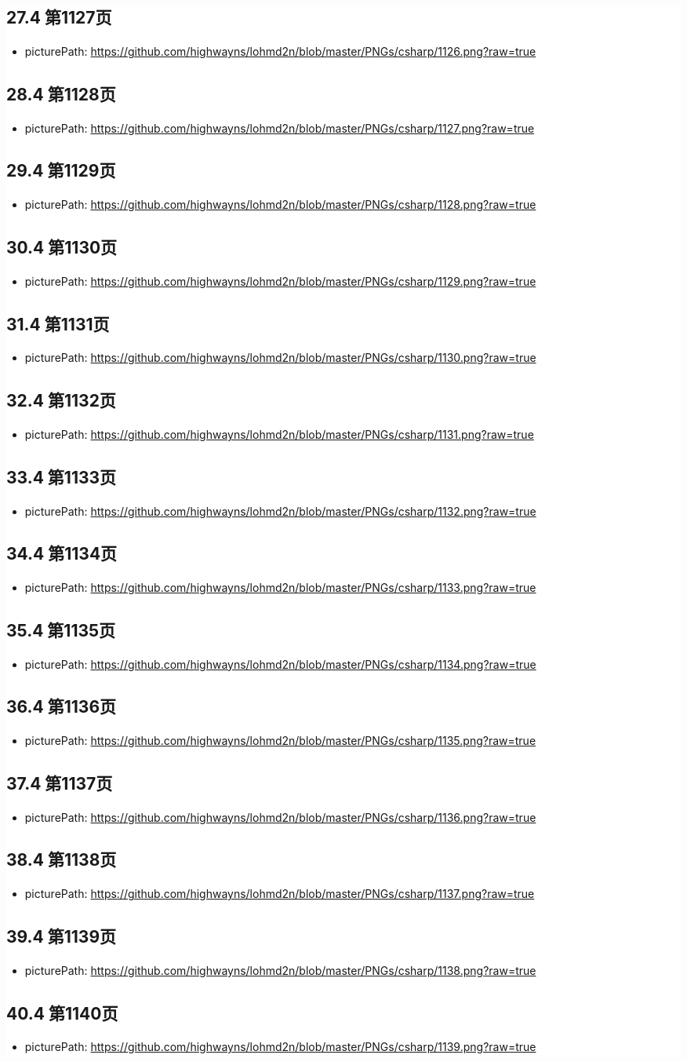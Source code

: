 ## 27.4 第1127页
* picturePath: https://github.com/highwayns/lohmd2n/blob/master/PNGs/csharp/1126.png?raw=true

## 28.4 第1128页
* picturePath: https://github.com/highwayns/lohmd2n/blob/master/PNGs/csharp/1127.png?raw=true

## 29.4 第1129页
* picturePath: https://github.com/highwayns/lohmd2n/blob/master/PNGs/csharp/1128.png?raw=true

## 30.4 第1130页
* picturePath: https://github.com/highwayns/lohmd2n/blob/master/PNGs/csharp/1129.png?raw=true

## 31.4 第1131页
* picturePath: https://github.com/highwayns/lohmd2n/blob/master/PNGs/csharp/1130.png?raw=true

## 32.4 第1132页
* picturePath: https://github.com/highwayns/lohmd2n/blob/master/PNGs/csharp/1131.png?raw=true

## 33.4 第1133页
* picturePath: https://github.com/highwayns/lohmd2n/blob/master/PNGs/csharp/1132.png?raw=true

## 34.4 第1134页
* picturePath: https://github.com/highwayns/lohmd2n/blob/master/PNGs/csharp/1133.png?raw=true

## 35.4 第1135页
* picturePath: https://github.com/highwayns/lohmd2n/blob/master/PNGs/csharp/1134.png?raw=true

## 36.4 第1136页
* picturePath: https://github.com/highwayns/lohmd2n/blob/master/PNGs/csharp/1135.png?raw=true

## 37.4 第1137页
* picturePath: https://github.com/highwayns/lohmd2n/blob/master/PNGs/csharp/1136.png?raw=true

## 38.4 第1138页
* picturePath: https://github.com/highwayns/lohmd2n/blob/master/PNGs/csharp/1137.png?raw=true

## 39.4 第1139页
* picturePath: https://github.com/highwayns/lohmd2n/blob/master/PNGs/csharp/1138.png?raw=true

## 40.4 第1140页
* picturePath: https://github.com/highwayns/lohmd2n/blob/master/PNGs/csharp/1139.png?raw=true
